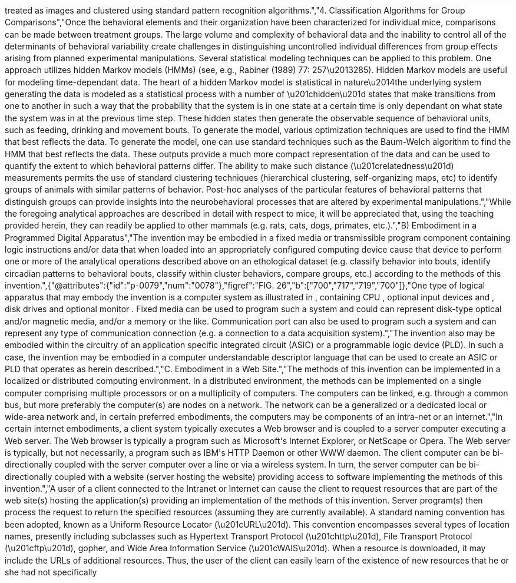 treated as images and clustered using standard pattern recognition algorithms.","4. Classification Algorithms for Group Comparisons","Once the behavioral elements and their organization have been characterized for individual mice, comparisons can be made between treatment groups. The large volume and complexity of behavioral data and the inability to control all of the determinants of behavioral variability create challenges in distinguishing uncontrolled individual differences from group effects arising from planned experimental manipulations. Several statistical modeling techniques can be applied to this problem. One approach utilizes hidden Markov models (HMMs) (see, e.g., Rabiner (1989) 77: 257\u2013285). Hidden Markov models are useful for modeling time-dependant data. The heart of a hidden Markov model is statistical in nature\u2014the underlying system generating the data is modeled as a statistical process with a number of \u201chidden\u201d states that make transitions from one to another in such a way that the probability that the system is in one state at a certain time is only dependant on what state the system was in at the previous time step. These hidden states then generate the observable sequence of behavioral units, such as feeding, drinking and movement bouts. To generate the model, various optimization techniques are used to find the HMM that best reflects the data. To generate the model, one can use standard techniques such as the Baum-Welch algorithm to find the HMM that best reflects the data. These outputs provide a much more compact representation of the data and can be used to quantify the extent to which behavioral patterns differ. The ability to make such distance (\u201crelatedness\u201d) measurements permits the use of standard clustering techniques (hierarchical clustering, self-organizing maps, etc) to identify groups of animals with similar patterns of behavior. Post-hoc analyses of the particular features of behavioral patterns that distinguish groups can provide insights into the neurobehavioral processes that are altered by experimental manipulations.","While the foregoing analytical approaches are described in detail with respect to mice, it will be appreciated that, using the teaching provided herein, they can readily be applied to other mammals (e.g. rats, cats, dogs, primates, etc.).","B) Embodiment in a Programmed Digital Apparatus","The invention may be embodied in a fixed media or transmissible program component containing logic instructions and\/or data that when loaded into an appropriately configured computing device cause that device to perform one or more of the analytical operations described above on an ethological dataset (e.g. classify behavior into bouts, identify circadian patterns to behavioral bouts, classify within cluster behaviors, compare groups, etc.) according to the methods of this invention.",{"@attributes":{"id":"p-0079","num":"0078"},"figref":"FIG. 26","b":["700","717","719","700"]},"One type of logical apparatus that may embody the invention is a computer system as illustrated in , containing CPU , optional input devices  and , disk drives  and optional monitor . Fixed media  can be used to program such a system and could can represent disk-type optical and\/or magnetic media, and\/or a memory or the like. Communication port  can also be used to program such a system and can represent any type of communication connection (e.g. a connection to a data acquisition system).","The invention also may be embodied within the circuitry of an application specific integrated circuit (ASIC) or a programmable logic device (PLD). In such a case, the invention may be embodied in a computer understandable descriptor language that can be used to create an ASIC or PLD that operates as herein described.","C. Embodiment in a Web Site.","The methods of this invention can be implemented in a localized or distributed computing environment. In a distributed environment, the methods can be implemented on a single computer comprising multiple processors or on a multiplicity of computers. The computers can be linked, e.g. through a common bus, but more preferably the computer(s) are nodes on a network. The network can be a generalized or a dedicated local or wide-area network and, in certain preferred embodiments, the computers may be components of an intra-net or an internet.","In certain internet embodiments, a client system typically executes a Web browser and is coupled to a server computer executing a Web server. The Web browser is typically a program such as Microsoft's Internet Explorer, or NetScape or Opera. The Web server is typically, but not necessarily, a program such as IBM's HTTP Daemon or other WWW daemon. The client computer can be bi-directionally coupled with the server computer over a line or via a wireless system. In turn, the server computer can be bi-directionally coupled with a website (server hosting the website) providing access to software implementing the methods of this invention.","A user of a client connected to the Intranet or Internet can cause the client to request resources that are part of the web site(s) hosting the application(s) providing an implementation of the methods of this invention. Server program(s) then process the request to return the specified resources (assuming they are currently available). A standard naming convention has been adopted, known as a Uniform Resource Locator (\u201cURL\u201d). This convention encompasses several types of location names, presently including subclasses such as Hypertext Transport Protocol (\u201chttp\u201d), File Transport Protocol (\u201cftp\u201d), gopher, and Wide Area Information Service (\u201cWAIS\u201d). When a resource is downloaded, it may include the URLs of additional resources. Thus, the user of the client can easily learn of the existence of new resources that he or she had not specifically